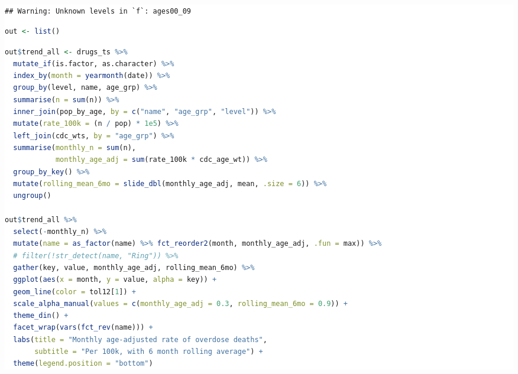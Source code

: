     ## Warning: Unknown levels in `f`: ages00_09

``` r
out <- list()
```

``` r
out$trend_all <- drugs_ts %>%
  mutate_if(is.factor, as.character) %>%
  index_by(month = yearmonth(date)) %>% 
  group_by(level, name, age_grp) %>%
  summarise(n = sum(n)) %>% 
  inner_join(pop_by_age, by = c("name", "age_grp", "level")) %>% 
  mutate(rate_100k = (n / pop) * 1e5) %>%
  left_join(cdc_wts, by = "age_grp") %>%
  summarise(monthly_n = sum(n),
            monthly_age_adj = sum(rate_100k * cdc_age_wt)) %>%
  group_by_key() %>%
  mutate(rolling_mean_6mo = slide_dbl(monthly_age_adj, mean, .size = 6)) %>%
  ungroup()

out$trend_all %>%
  select(-monthly_n) %>%
  mutate(name = as_factor(name) %>% fct_reorder2(month, monthly_age_adj, .fun = max)) %>%
  # filter(!str_detect(name, "Ring")) %>%
  gather(key, value, monthly_age_adj, rolling_mean_6mo) %>%
  ggplot(aes(x = month, y = value, alpha = key)) +
  geom_line(color = tol12[1]) +
  scale_alpha_manual(values = c(monthly_age_adj = 0.3, rolling_mean_6mo = 0.9)) +
  theme_din() +
  facet_wrap(vars(fct_rev(name))) +
  labs(title = "Monthly age-adjusted rate of overdose deaths",
       subtitle = "Per 100k, with 6 month rolling average") +
  theme(legend.position = "bottom")
```
